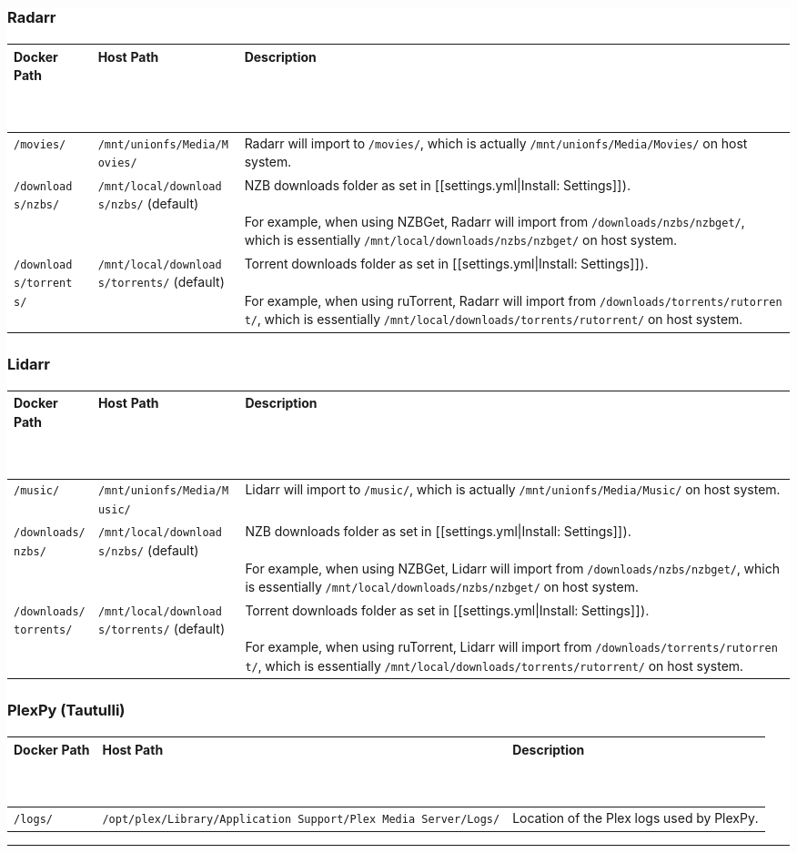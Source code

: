 
### Radarr


| Docker Path  <pre>                 </pre>          | Host Path <pre>                                     </pre>                        | Description <pre>                                                                                                                                                             </pre>                                                                |
|:---------------------- |:--------------------------------- |:--------------------------------------------------------------------------- |
| `/movies/`              | `/mnt/unionfs/Media/Movies/`       | Radarr will import to `/movies/`, which is actually `/mnt/unionfs/Media/Movies/` on host system. |
| `/downloads/nzbs/`    | `/mnt/local/downloads/nzbs/` (default) | NZB downloads folder as set in [[settings.yml\|Install: Settings]]).  <br /> <br /> For example, when using NZBGet, Radarr will import from `/downloads/nzbs/nzbget/`, which is essentially `/mnt/local/downloads/nzbs/nzbget/` on host system.                          |
| `/downloads/torrents/` | `/mnt/local/downloads/torrents/` (default) | Torrent downloads folder as set in [[settings.yml\|Install: Settings]]).  <br /> <br /> For example, when using ruTorrent, Radarr will import from `/downloads/torrents/rutorrent/`, which is essentially `/mnt/local/downloads/torrents/rutorrent/` on host system.                     |

### Lidarr


| Docker Path  <pre>                 </pre>          | Host Path <pre>                                     </pre>                        | Description <pre>                                                                                                                                                             </pre>                                                                |
|:---------------------- |:--------------------------------- |:--------------------------------------------------------------------------- |
| `/music/`              | `/mnt/unionfs/Media/Music/`       | Lidarr will import to `/music/`, which is actually `/mnt/unionfs/Media/Music/` on host system. |
| `/downloads/nzbs/`    | `/mnt/local/downloads/nzbs/` (default) | NZB downloads folder as set in [[settings.yml\|Install: Settings]]).  <br /> <br /> For example, when using NZBGet, Lidarr will import from `/downloads/nzbs/nzbget/`, which is essentially `/mnt/local/downloads/nzbs/nzbget/` on host system.                          |
| `/downloads/torrents/` | `/mnt/local/downloads/torrents/` (default) | Torrent downloads folder as set in [[settings.yml\|Install: Settings]]).  <br /> <br /> For example, when using ruTorrent, Lidarr will import from `/downloads/torrents/rutorrent/`, which is essentially `/mnt/local/downloads/torrents/rutorrent/` on host system.                     |

### PlexPy (Tautulli)


| Docker Path  <pre>                 </pre>          | Host Path <pre>                                                            </pre>                        | Description <pre>                                     </pre>                                                                |
|:----------- |:-------------------------------------------------------------- |:------------------------------------- |
| `/logs/`     | `/opt/plex/Library/Application Support/Plex Media Server/Logs/`| Location of the Plex logs used by PlexPy.  |


---
